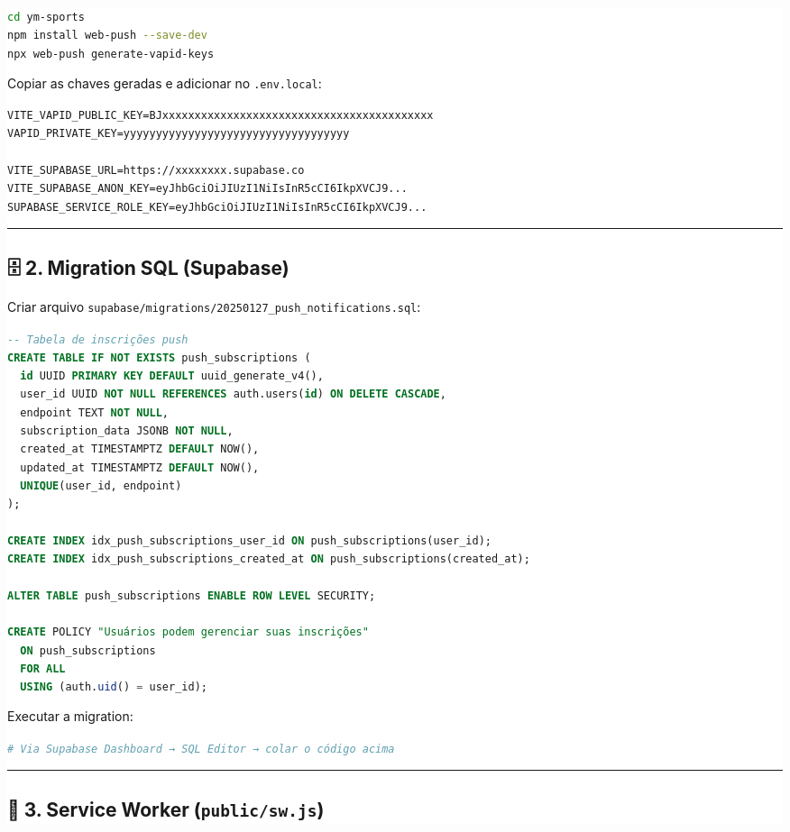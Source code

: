```bash
cd ym-sports
npm install web-push --save-dev
npx web-push generate-vapid-keys
```

Copiar as chaves geradas e adicionar no `.env.local`:

```env
VITE_VAPID_PUBLIC_KEY=BJxxxxxxxxxxxxxxxxxxxxxxxxxxxxxxxxxxxxxxxxxx
VAPID_PRIVATE_KEY=yyyyyyyyyyyyyyyyyyyyyyyyyyyyyyyyyyy

VITE_SUPABASE_URL=https://xxxxxxxx.supabase.co
VITE_SUPABASE_ANON_KEY=eyJhbGciOiJIUzI1NiIsInR5cCI6IkpXVCJ9...
SUPABASE_SERVICE_ROLE_KEY=eyJhbGciOiJIUzI1NiIsInR5cCI6IkpXVCJ9...
```

---

## 🗄️ 2. Migration SQL (Supabase)

Criar arquivo `supabase/migrations/20250127_push_notifications.sql`:

```sql
-- Tabela de inscrições push
CREATE TABLE IF NOT EXISTS push_subscriptions (
  id UUID PRIMARY KEY DEFAULT uuid_generate_v4(),
  user_id UUID NOT NULL REFERENCES auth.users(id) ON DELETE CASCADE,
  endpoint TEXT NOT NULL,
  subscription_data JSONB NOT NULL,
  created_at TIMESTAMPTZ DEFAULT NOW(),
  updated_at TIMESTAMPTZ DEFAULT NOW(),
  UNIQUE(user_id, endpoint)
);

CREATE INDEX idx_push_subscriptions_user_id ON push_subscriptions(user_id);
CREATE INDEX idx_push_subscriptions_created_at ON push_subscriptions(created_at);

ALTER TABLE push_subscriptions ENABLE ROW LEVEL SECURITY;

CREATE POLICY "Usuários podem gerenciar suas inscrições"
  ON push_subscriptions
  FOR ALL
  USING (auth.uid() = user_id);
```

Executar a migration:
```bash
# Via Supabase Dashboard → SQL Editor → colar o código acima
```

---

## 🔧 3. Service Worker (`public/sw.js`)
